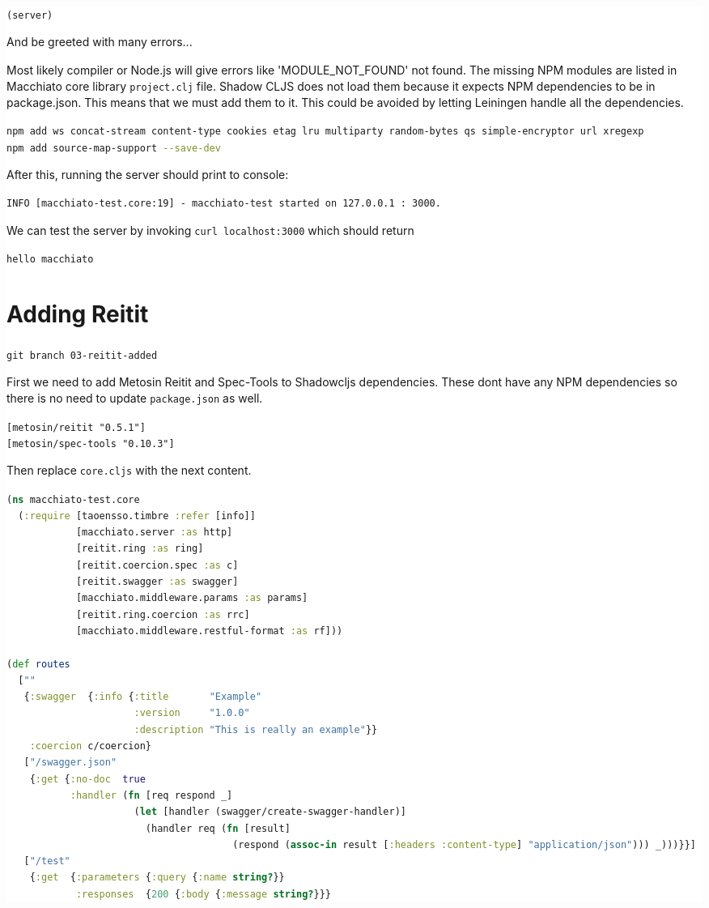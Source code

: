 ```clojure 
(server)
```

And be greeted with many errors... 

Most likely compiler or Node.js will give errors like  'MODULE_NOT_FOUND' not found.
The missing NPM modules are listed in Macchiato core library `project.clj` file. Shadow CLJS does not load them because
it expects NPM dependencies to be in package.json. This means that we must add them to it. This could be avoided
by letting Leiningen handle all the dependencies.  

```bash
npm add ws concat-stream content-type cookies etag lru multiparty random-bytes qs simple-encryptor url xregexp
npm add source-map-support --save-dev
```

After this, running the server should print to console:

`INFO [macchiato-test.core:19] - macchiato-test started on 127.0.0.1 : 3000.`

We can test the server by invoking `curl localhost:3000` which should return

`hello macchiato`

# Adding Reitit
```shell
git branch 03-reitit-added
```

First we need to add Metosin Reitit and Spec-Tools to Shadowcljs dependencies. These dont have any NPM dependencies
so there is no need to update `package.json` as well.
```
[metosin/reitit "0.5.1"]
[metosin/spec-tools "0.10.3"]
```

Then replace `core.cljs` with the next content.

```clojure
(ns macchiato-test.core
  (:require [taoensso.timbre :refer [info]]
            [macchiato.server :as http]
            [reitit.ring :as ring]
            [reitit.coercion.spec :as c]
            [reitit.swagger :as swagger]
            [macchiato.middleware.params :as params]
            [reitit.ring.coercion :as rrc]
            [macchiato.middleware.restful-format :as rf]))

(def routes
  [""
   {:swagger  {:info {:title       "Example"
                      :version     "1.0.0"
                      :description "This is really an example"}}
    :coercion c/coercion}
   ["/swagger.json"
    {:get {:no-doc  true
           :handler (fn [req respond _]
                      (let [handler (swagger/create-swagger-handler)]
                        (handler req (fn [result]
                                       (respond (assoc-in result [:headers :content-type] "application/json"))) _)))}}]
   ["/test"
    {:get  {:parameters {:query {:name string?}}
            :responses  {200 {:body {:message string?}}}
```